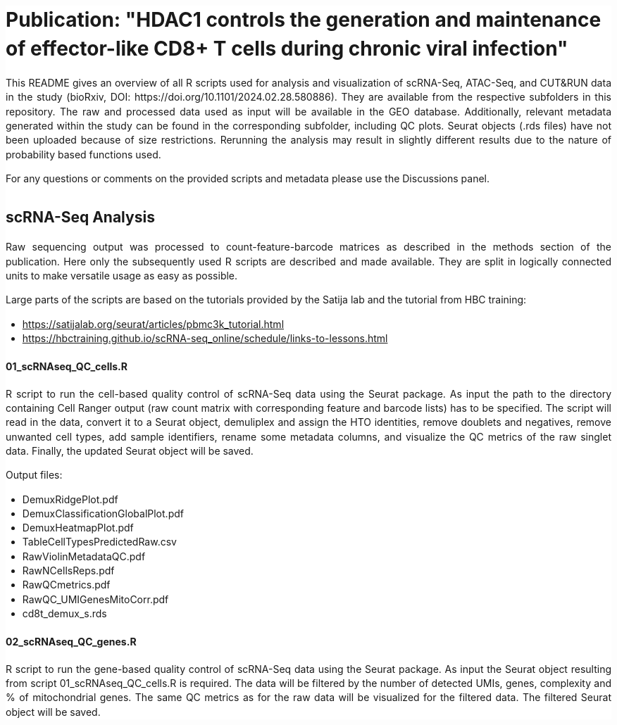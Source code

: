 # Publication: "HDAC1 controls the generation and maintenance of effector-like CD8+ T cells during chronic viral infection"
<p align="justify">
This README gives an overview of all R scripts used for analysis and visualization of scRNA-Seq, ATAC-Seq, and CUT&RUN data in the study (bioRxiv, DOI: https://doi.org/10.1101/2024.02.28.580886). They are available from the respective subfolders in this repository. The raw and processed data used as input will be available in the GEO database. Additionally, relevant metadata generated within the study can be found in the corresponding subfolder, including QC plots. Seurat objects (.rds files) have not been uploaded because of size restrictions. Rerunning the analysis may result in slightly different results due to the nature of probability based functions used. 

For any questions or comments on the provided scripts and metadata please use the Discussions panel.
</p>

## scRNA-Seq Analysis
<p align="justify">
Raw sequencing output was processed to count-feature-barcode matrices as described in the methods section of the publication. Here only the subsequently used R scripts are described and made available. They are split in logically connected units to make versatile usage as easy as possible.

Large parts of the scripts are based on the tutorials provided by the Satija lab and the tutorial from HBC training: </p>
* https://satijalab.org/seurat/articles/pbmc3k_tutorial.html
* https://hbctraining.github.io/scRNA-seq_online/schedule/links-to-lessons.html

#### 01_scRNAseq_QC_cells.R
<p align="justify">
R script to run the cell-based quality control of scRNA-Seq data using the Seurat package. As input the path to the directory containing Cell Ranger output (raw count matrix with corresponding feature and barcode lists) has to be specified. The script will read in the data, convert it to a Seurat object, demuliplex and assign the HTO identities, remove doublets and negatives, remove unwanted cell types, add sample identifiers, rename some metadata columns, and visualize the QC metrics of the raw singlet data. Finally, the updated Seurat object will be saved.

Output files: </p>
* DemuxRidgePlot.pdf
* DemuxClassificationGlobalPlot.pdf
* DemuxHeatmapPlot.pdf
* TableCellTypesPredictedRaw.csv
* RawViolinMetadataQC.pdf
* RawNCellsReps.pdf
* RawQCmetrics.pdf
* RawQC_UMIGenesMitoCorr.pdf
* cd8t_demux_s.rds

#### 02_scRNAseq_QC_genes.R
<p align="justify">
R script to run the gene-based quality control of scRNA-Seq data using the Seurat package. As input the Seurat object resulting from script 01_scRNAseq_QC_cells.R is required. The data will be filtered by the number of detected UMIs, genes, complexity and % of mitochondrial genes. The same QC metrics as for the raw data will be visualized for the filtered data. The filtered Seurat object will be saved.
